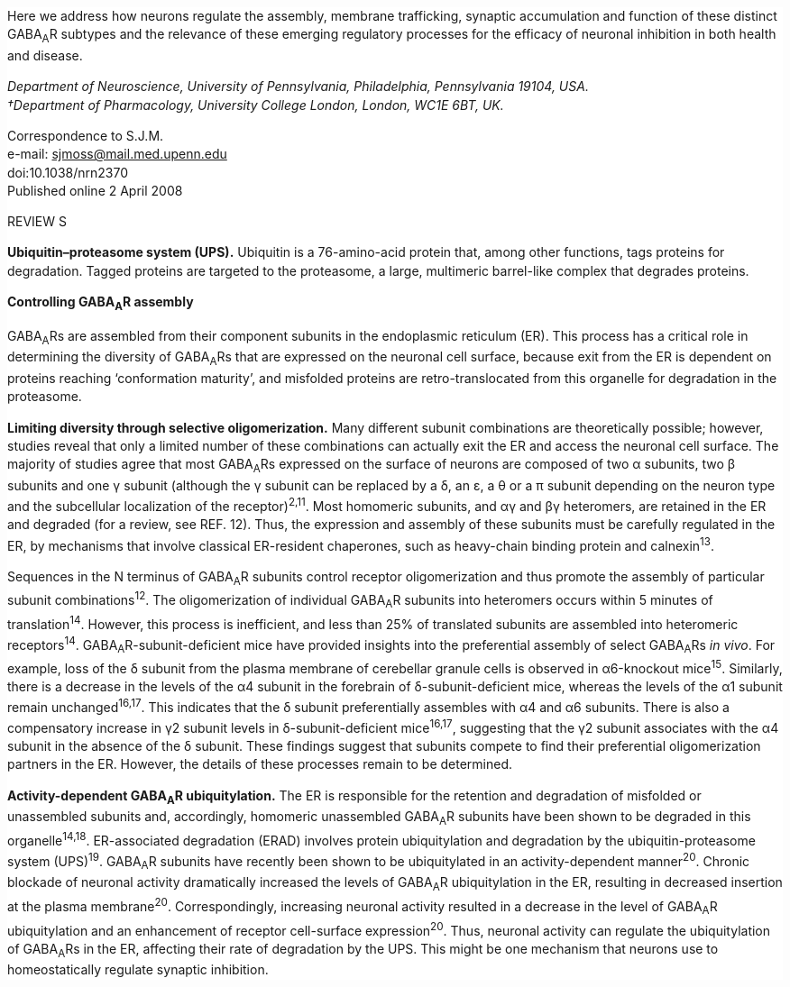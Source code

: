 Here we address how neurons regulate the assembly, membrane trafficking, synaptic accumulation and function of these distinct GABA<sub>A</sub>R subtypes and the relevance of these emerging regulatory processes for the efficacy of neuronal inhibition in both health and disease.

*Department of Neuroscience, University of Pennsylvania, Philadelphia, Pennsylvania 19104, USA.*  
*†Department of Pharmacology, University College London, London, WC1E 6BT, UK.*

Correspondence to S.J.M.  
e-mail: sjmoss@mail.med.upenn.edu  
doi:10.1038/nrn2370  
Published online 2 April 2008

REVIEW S

**Ubiquitin–proteasome system (UPS).** Ubiquitin is a 76-amino-acid protein that, among other functions, tags proteins for degradation. Tagged proteins are targeted to the proteasome, a large, multimeric barrel-like complex that degrades proteins.

**Controlling GABA<sub>A</sub>R assembly**

GABA<sub>A</sub>Rs are assembled from their component subunits in the endoplasmic reticulum (ER). This process has a critical role in determining the diversity of GABA<sub>A</sub>Rs that are expressed on the neuronal cell surface, because exit from the ER is dependent on proteins reaching ‘conformation maturity’, and misfolded proteins are retro-translocated from this organelle for degradation in the proteasome.

**Limiting diversity through selective oligomerization.** Many different subunit combinations are theoretically possible; however, studies reveal that only a limited number of these combinations can actually exit the ER and access the neuronal cell surface. The majority of studies agree that most GABA<sub>A</sub>Rs expressed on the surface of neurons are composed of two α subunits, two β subunits and one γ subunit (although the γ subunit can be replaced by a δ, an ε, a θ or a π subunit depending on the neuron type and the subcellular localization of the receptor)<sup>2,11</sup>. Most homomeric subunits, and αγ and βγ heteromers, are retained in the ER and degraded (for a review, see REF. 12). Thus, the expression and assembly of these subunits must be carefully regulated in the ER, by mechanisms that involve classical ER-resident chaperones, such as heavy-chain binding protein and calnexin<sup>13</sup>.

Sequences in the N terminus of GABA<sub>A</sub>R subunits control receptor oligomerization and thus promote the assembly of particular subunit combinations<sup>12</sup>. The oligomerization of individual GABA<sub>A</sub>R subunits into heteromers occurs within 5 minutes of translation<sup>14</sup>. However, this process is inefficient, and less than 25% of translated subunits are assembled into heteromeric receptors<sup>14</sup>. GABA<sub>A</sub>R-subunit-deficient mice have provided insights into the preferential assembly of select GABA<sub>A</sub>Rs *in vivo*. For example, loss of the δ subunit from the plasma membrane of cerebellar granule cells is observed in α6-knockout mice<sup>15</sup>. Similarly, there is a decrease in the levels of the α4 subunit in the forebrain of δ-subunit-deficient mice, whereas the levels of the α1 subunit remain unchanged<sup>16,17</sup>. This indicates that the δ subunit preferentially assembles with α4 and α6 subunits. There is also a compensatory increase in γ2 subunit levels in δ-subunit-deficient mice<sup>16,17</sup>, suggesting that the γ2 subunit associates with the α4 subunit in the absence of the δ subunit. These findings suggest that subunits compete to find their preferential oligomerization partners in the ER. However, the details of these processes remain to be determined.

**Activity-dependent GABA<sub>A</sub>R ubiquitylation.** The ER is responsible for the retention and degradation of misfolded or unassembled subunits and, accordingly, homomeric unassembled GABA<sub>A</sub>R subunits have been shown to be degraded in this organelle<sup>14,18</sup>. ER-associated degradation (ERAD) involves protein ubiquitylation and degradation by the ubiquitin-proteasome system (UPS)<sup>19</sup>. GABA<sub>A</sub>R subunits have recently been shown to be ubiquitylated in an activity-dependent manner<sup>20</sup>. Chronic blockade of neuronal activity dramatically increased the levels of GABA<sub>A</sub>R ubiquitylation in the ER, resulting in decreased insertion at the plasma membrane<sup>20</sup>. Correspondingly, increasing neuronal activity resulted in a decrease in the level of GABA<sub>A</sub>R ubiquitylation and an enhancement of receptor cell-surface expression<sup>20</sup>. Thus, neuronal activity can regulate the ubiquitylation of GABA<sub>A</sub>Rs in the ER, affecting their rate of degradation by the UPS. This might be one mechanism that neurons use to homeostatically regulate synaptic inhibition.
